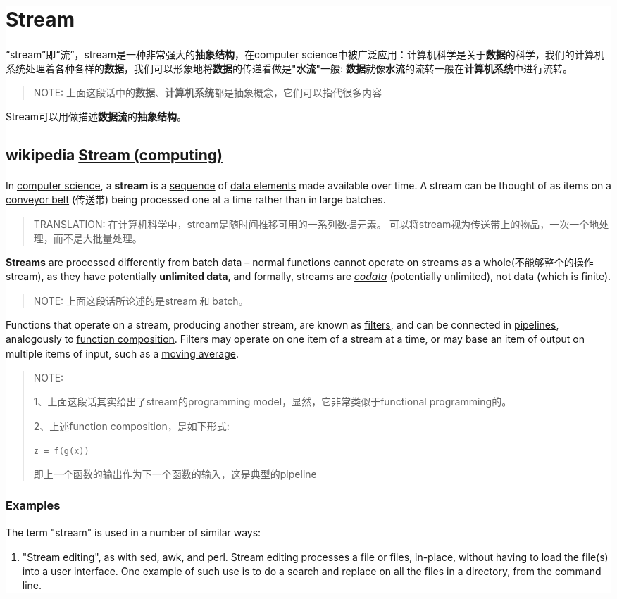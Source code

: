 # Stream

“stream”即“流”，stream是一种非常强大的**抽象结构**，在computer science中被广泛应用：计算机科学是关于**数据**的科学，我们的计算机系统处理着各种各样的**数据**，我们可以形象地将**数据**的传递看做是"**水流**"一般: **数据**就像**水流**的流转一般在**计算机系统**中进行流转。

> NOTE: 上面这段话中的**数据**、**计算机系统**都是抽象概念，它们可以指代很多内容

Stream可以用做描述**数据流**的**抽象结构**。



## wikipedia [Stream (computing)](https://en.wikipedia.org/wiki/Stream_(computing))

In [computer science](https://en.wikipedia.org/wiki/Computer_science), a **stream** is a [sequence](https://en.wikipedia.org/wiki/Sequence) of [data elements](https://en.wikipedia.org/wiki/Data_element) made available over time. A stream can be thought of as items on a [conveyor belt](https://en.wikipedia.org/wiki/Conveyor_belt) (传送带) being processed one at a time rather than in large batches.

> TRANSLATION: 在计算机科学中，stream是随时间推移可用的一系列数据元素。 可以将stream视为传送带上的物品，一次一个地处理，而不是大批量处理。

**Streams** are processed differently from [batch data](https://en.wikipedia.org/wiki/Batch_processing) – normal functions cannot operate on streams as a whole(不能够整个的操作stream), as they have potentially **unlimited data**, and formally, streams are [*codata*](https://en.wikipedia.org/wiki/Codata_(computer_science)) (potentially unlimited), not data (which is finite). 

> NOTE: 上面这段话所论述的是stream 和 batch。

Functions that operate on a stream, producing another stream, are known as [filters](https://en.wikipedia.org/wiki/Filter_(software)), and can be connected in [pipelines](https://en.wikipedia.org/wiki/Pipeline_(computing)), analogously to [function composition](https://en.wikipedia.org/wiki/Function_composition_(computer_science)). Filters may operate on one item of a stream at a time, or may base an item of output on multiple items of input, such as a [moving average](https://en.wikipedia.org/wiki/Moving_average).

> NOTE: 
>
> 1、上面这段话其实给出了stream的programming model，显然，它非常类似于functional programming的。
>
> 2、上述function composition，是如下形式:
>
> ```C++
> z = f(g(x))
> ```
>
> 即上一个函数的输出作为下一个函数的输入，这是典型的pipeline

### Examples

The term "stream" is used in a number of similar ways:

1) "Stream editing", as with [sed](https://en.wikipedia.org/wiki/Sed), [awk](https://en.wikipedia.org/wiki/Awk), and [perl](https://en.wikipedia.org/wiki/Perl). Stream editing processes a file or files, in-place, without having to load the file(s) into a user interface. One example of such use is to do a search and replace on all the files in a directory, from the command line.
